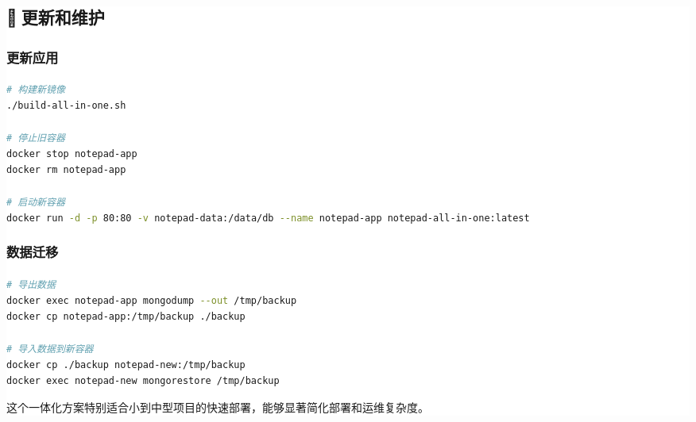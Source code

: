 ## 🔄 更新和维护

### 更新应用
```bash
# 构建新镜像
./build-all-in-one.sh

# 停止旧容器
docker stop notepad-app
docker rm notepad-app

# 启动新容器
docker run -d -p 80:80 -v notepad-data:/data/db --name notepad-app notepad-all-in-one:latest
```

### 数据迁移
```bash
# 导出数据
docker exec notepad-app mongodump --out /tmp/backup
docker cp notepad-app:/tmp/backup ./backup

# 导入数据到新容器
docker cp ./backup notepad-new:/tmp/backup
docker exec notepad-new mongorestore /tmp/backup
```

这个一体化方案特别适合小到中型项目的快速部署，能够显著简化部署和运维复杂度。